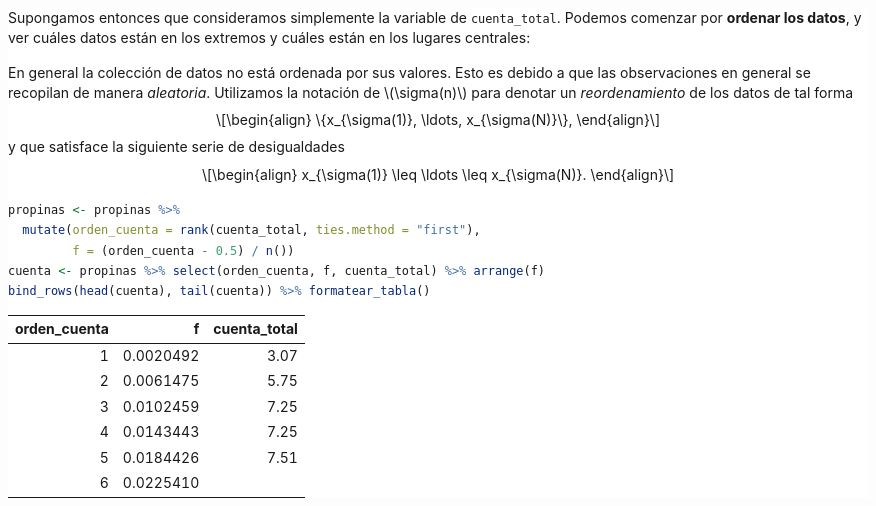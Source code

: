 Supongamos entonces que consideramos simplemente la variable de `cuenta_total`.
Podemos comenzar por **ordenar los datos**, y ver cuáles datos están en los
extremos y cuáles están en los lugares centrales:

<div class="mathblock">
<p>En general la colección de datos no está ordenada por sus valores. Esto es debido a que las observaciones en general se recopilan de manera <em>aleatoria</em>. Utilizamos la notación de <span class="math inline">\(\sigma(n)\)</span> para denotar un <em>reordenamiento</em> de los datos de tal forma <span class="math display">\[\begin{align}
  \{x_{\sigma(1)}, \ldots, x_{\sigma(N)}\},
\end{align}\]</span> y que satisface la siguiente serie de desigualdades <span class="math display">\[\begin{align}
  x_{\sigma(1)} \leq \ldots \leq x_{\sigma(N)}.
\end{align}\]</span></p>
</div>



```r
propinas <- propinas %>%
  mutate(orden_cuenta = rank(cuenta_total, ties.method = "first"),
         f = (orden_cuenta - 0.5) / n())
cuenta <- propinas %>% select(orden_cuenta, f, cuenta_total) %>% arrange(f)
bind_rows(head(cuenta), tail(cuenta)) %>% formatear_tabla()
```

<table class="table table-striped table-hover table-condensed table-responsive" style="width: auto !important; margin-left: auto; margin-right: auto;">
 <thead>
  <tr>
   <th style="text-align:right;position: sticky; top:0; background-color: #FFFFFF;"> orden_cuenta </th>
   <th style="text-align:right;position: sticky; top:0; background-color: #FFFFFF;"> f </th>
   <th style="text-align:right;position: sticky; top:0; background-color: #FFFFFF;"> cuenta_total </th>
  </tr>
 </thead>
<tbody>
  <tr>
   <td style="text-align:right;"> 1 </td>
   <td style="text-align:right;"> 0.0020492 </td>
   <td style="text-align:right;"> 3.07 </td>
  </tr>
  <tr>
   <td style="text-align:right;"> 2 </td>
   <td style="text-align:right;"> 0.0061475 </td>
   <td style="text-align:right;"> 5.75 </td>
  </tr>
  <tr>
   <td style="text-align:right;"> 3 </td>
   <td style="text-align:right;"> 0.0102459 </td>
   <td style="text-align:right;"> 7.25 </td>
  </tr>
  <tr>
   <td style="text-align:right;"> 4 </td>
   <td style="text-align:right;"> 0.0143443 </td>
   <td style="text-align:right;"> 7.25 </td>
  </tr>
  <tr>
   <td style="text-align:right;"> 5 </td>
   <td style="text-align:right;"> 0.0184426 </td>
   <td style="text-align:right;"> 7.51 </td>
  </tr>
  <tr>
   <td style="text-align:right;"> 6 </td>
   <td style="text-align:right;"> 0.0225410 </td>